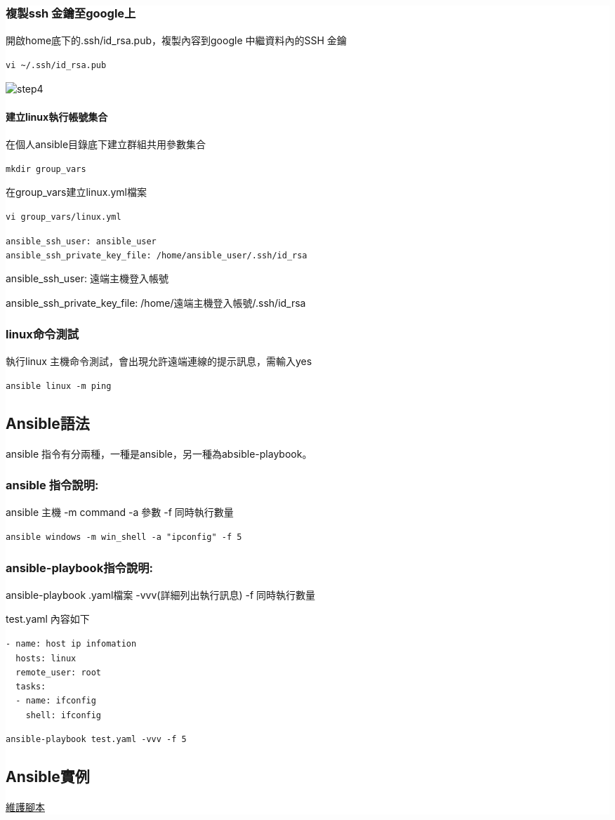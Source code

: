 
### 複製ssh 金鑰至google上
開啟home底下的.ssh/id_rsa.pub，複製內容到google 中繼資料內的SSH 金鑰
```
vi ~/.ssh/id_rsa.pub
```
![step4](https://i.imgur.com/ZwoBTls.png)

#### 建立linux執行帳號集合
在個人ansible目錄底下建立群組共用參數集合
```
mkdir group_vars
```

在group_vars建立linux.yml檔案

```
vi group_vars/linux.yml
```

```
ansible_ssh_user: ansible_user
ansible_ssh_private_key_file: /home/ansible_user/.ssh/id_rsa
```

ansible_ssh_user: 遠端主機登入帳號

ansible_ssh_private_key_file: /home/遠端主機登入帳號/.ssh/id_rsa

### linux命令測試
執行linux 主機命令測試，會出現允許遠端連線的提示訊息，需輸入yes
```
ansible linux -m ping
```

## Ansible語法

ansible 指令有分兩種，一種是ansible，另一種為absible-playbook。

### ansible 指令說明:
ansible 主機 -m command -a 參數 -f 同時執行數量
```
ansible windows -m win_shell -a "ipconfig" -f 5
```

### ansible-playbook指令說明:

ansible-playbook .yaml檔案 -vvv(詳細列出執行訊息) -f 同時執行數量

test.yaml 內容如下

```
- name: host ip infomation
  hosts: linux
  remote_user: root
  tasks:
  - name: ifconfig
    shell: ifconfig
```

```
ansible-playbook test.yaml -vvv -f 5
```

## Ansible實例

[維護腳本](https://github.com/lj010205/devops/tree/master/MaintenanceTools)

